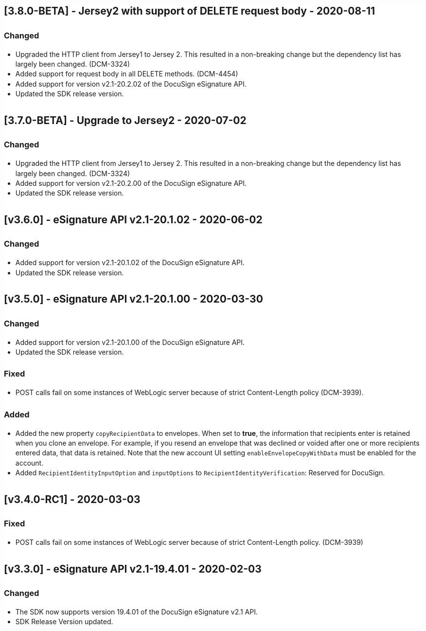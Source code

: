 ## [3.8.0-BETA] - Jersey2 with support of DELETE request body - 2020-08-11
### Changed
- Upgraded the HTTP client from Jersey1 to Jersey 2. This resulted in a non-breaking change but the dependency list has largely been changed. (DCM-3324)
- Added support for request body in all DELETE methods. (DCM-4454)
- Added support for version v2.1-20.2.02 of the DocuSign eSignature API.
- Updated the SDK release version.

## [3.7.0-BETA] - Upgrade to Jersey2 - 2020-07-02
### Changed
- Upgraded the HTTP client from Jersey1 to Jersey 2. This resulted in a non-breaking change but the dependency list
 has largely been changed. (DCM-3324)
- Added support for version v2.1-20.2.00 of the DocuSign eSignature API.
- Updated the SDK release version.

## [v3.6.0] - eSignature API v2.1-20.1.02 - 2020-06-02
### Changed
- Added support for version v2.1-20.1.02 of the DocuSign eSignature API.
- Updated the SDK release version.

## [v3.5.0] - eSignature API v2.1-20.1.00 - 2020-03-30
### Changed
- Added support for version v2.1-20.1.00 of the DocuSign eSignature API.
- Updated the SDK release version.
### Fixed
- POST calls fail on some instances of WebLogic server because of strict Content-Length policy (DCM-3939).
### Added
- Added the new property `copyRecipientData` to envelopes. When set to **true**, the information that recipients enter is retained when you clone an envelope. For example, if you resend an envelope that was declined or voided after one or more recipients entered data, that data is retained. Note that the new account UI setting `enableEnvelopeCopyWithData` must be enabled for the account.
- Added `RecipientIdentityInputOption` and `inputOptions` to `RecipientIdentityVerification`: Reserved for DocuSign.

## [v3.4.0-RC1] - 2020-03-03
### Fixed
- POST calls fail on some instances of WebLogic server because of strict Content-Length policy. (DCM-3939)

## [v3.3.0] - eSignature API v2.1-19.4.01 - 2020-02-03
### Changed
- The SDK now supports version 19.4.01 of the DocuSign eSignature v2.1 API.
- SDK Release Version updated.
